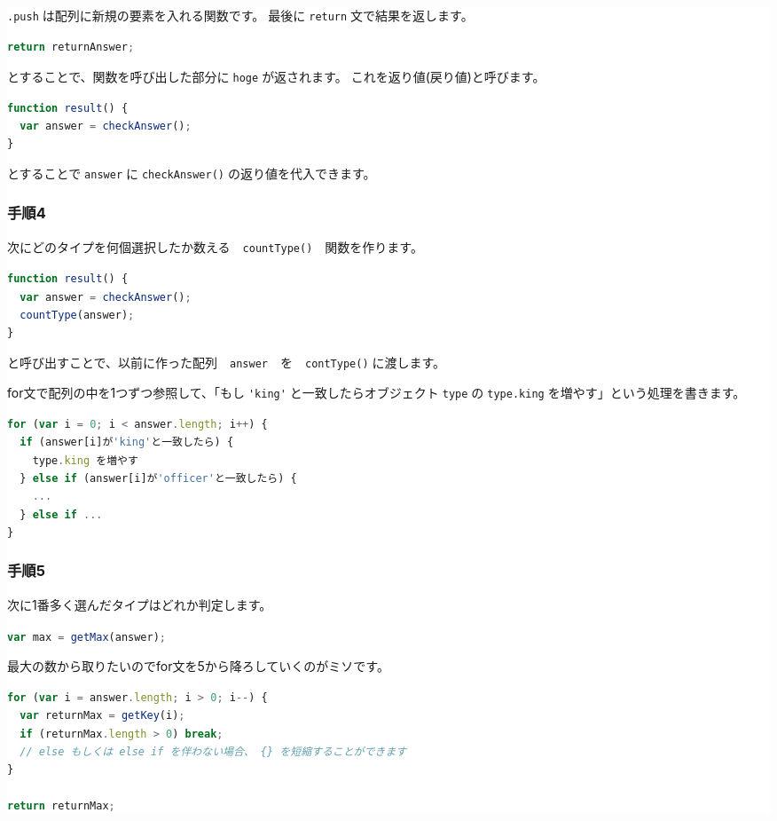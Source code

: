 `.push` は配列に新規の要素を入れる関数です。
最後に `return` 文で結果を返します。

```js
return returnAnswer;
```

とすることで、関数を呼び出した部分に `hoge` が返されます。
これを返り値(戻り値)と呼びます。

```js
function result() {
  var answer = checkAnswer();
}
```

とすることで `answer` に `checkAnswer()` の返り値を代入できます。

### 手順4

次にどのタイプを何個選択したか数える　`countType()`　関数を作ります。

```js
function result() {
  var answer = checkAnswer();
  countType(answer);
}
```

と呼び出すことで、以前に作った配列　`answer`　を　`contType()` に渡します。

for文で配列の中を1つずつ参照して、「もし `'king'` と一致したらオブジェクト `type` の `type.king` を増やす」という処理を書きます。

```js
for (var i = 0; i < answer.length; i++) {
  if (answer[i]が'king'と一致したら) {
    type.king を増やす
  } else if (answer[i]が'officer'と一致したら) {
    ...
  } else if ...
}
```

### 手順5

次に1番多く選んだタイプはどれか判定します。

```js
var max = getMax(answer);
```

最大の数から取りたいのでfor文を5から降ろしていくのがミソです。

```js
for (var i = answer.length; i > 0; i--) {
  var returnMax = getKey(i);
  if (returnMax.length > 0) break;
  // else もしくは else if を伴わない場合、 {} を短縮することができます
}

return returnMax;
```
